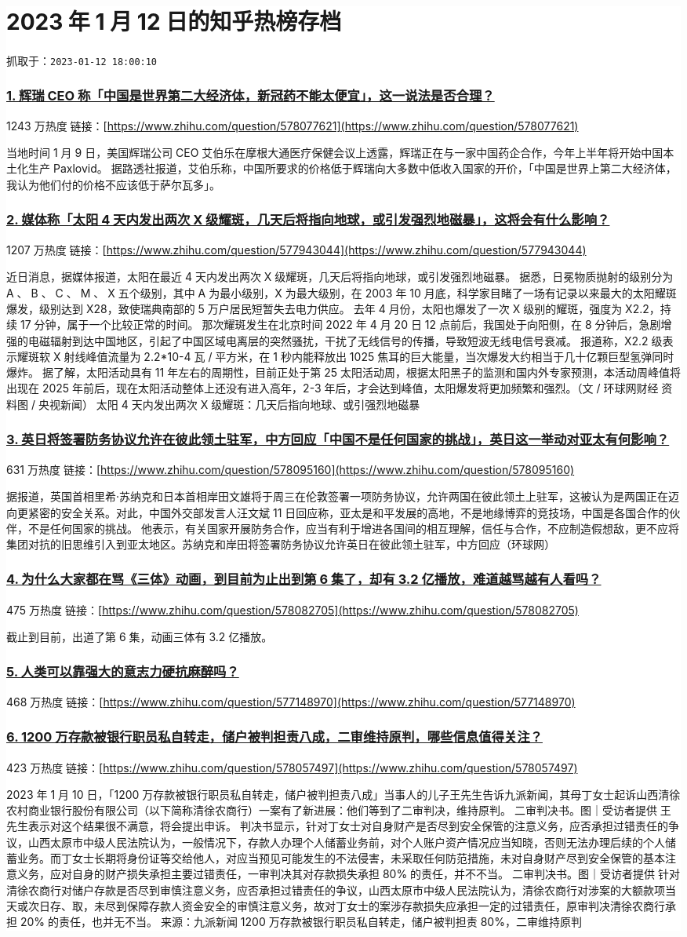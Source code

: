 # 2023 年 1 月 12 日的知乎热榜存档

抓取于：`2023-01-12 18:00:10`

### [1. 辉瑞 CEO 称「中国是世界第二大经济体，新冠药不能太便宜」，这一说法是否合理？](https://www.zhihu.com/question/578077621)
1243 万热度 链接：[https://www.zhihu.com/question/578077621](https://www.zhihu.com/question/578077621)

当地时间 1 月 9 日，美国辉瑞公司 CEO 艾伯乐在摩根大通医疗保健会议上透露，辉瑞正在与一家中国药企合作，今年上半年将开始中国本土化生产 Paxlovid。 据路透社报道，艾伯乐称，中国所要求的价格低于辉瑞向大多数中低收入国家的开价，「中国是世界上第二大经济体，我认为他们付的价格不应该低于萨尔瓦多」。

### [2. 媒体称「太阳 4 天内发出两次 X 级耀斑，几天后将指向地球，或引发强烈地磁暴」，这将会有什么影响？](https://www.zhihu.com/question/577943044)
1207 万热度 链接：[https://www.zhihu.com/question/577943044](https://www.zhihu.com/question/577943044)

近日消息，据媒体报道，太阳在最近 4 天内发出两次 X 级耀斑，几天后将指向地球，或引发强烈地磁暴。 据悉，日冕物质抛射的级别分为 A 、 B 、 C 、 M 、 X 五个级别，其中 A 为最小级别，X 为最大级别，在 2003 年 10 月底，科学家目睹了一场有记录以来最大的太阳耀斑爆发，级别达到 X28，致使瑞典南部的 5 万户居民短暂失去电力供应。 去年 4 月份，太阳也爆发了一次 X 级别的耀斑，强度为 X2.2，持续 17 分钟，属于一个比较正常的时间。 那次耀斑发生在北京时间 2022 年 4 月 20 日 12 点前后，我国处于向阳侧，在 8 分钟后，急剧增强的电磁辐射到达中国地区，引起了中国区域电离层的突然骚扰，干扰了无线信号的传播，导致短波无线电信号衰减。 报道称，X2.2 级表示耀斑软 X 射线峰值流量为 2.2*10-4 瓦 / 平方米，在 1 秒内能释放出 1025 焦耳的巨大能量，当次爆发大约相当于几十亿颗巨型氢弹同时爆炸。 据了解，太阳活动具有 11 年左右的周期性，目前正处于第 25 太阳活动周，根据太阳黑子的监测和国内外专家预测，本活动周峰值将出现在 2025 年前后，现在太阳活动整体上还没有进入高年，2-3 年后，才会达到峰值，太阳爆发将更加频繁和强烈。（文 / 环球网财经 资料图 / 央视新闻） 太阳 4 天内发出两次 X 级耀斑：几天后指向地球、或引强烈地磁暴

### [3. 英日将签署防务协议允许在彼此领土驻军，中方回应「中国不是任何国家的挑战」，英日这一举动对亚太有何影响？](https://www.zhihu.com/question/578095160)
631 万热度 链接：[https://www.zhihu.com/question/578095160](https://www.zhihu.com/question/578095160)

据报道，英国首相里希·苏纳克和日本首相岸田文雄将于周三在伦敦签署一项防务协议，允许两国在彼此领土上驻军，这被认为是两国正在迈向更紧密的安全关系。对此，中国外交部发言人汪文斌 11 日回应称，亚太是和平发展的高地，不是地缘博弈的竞技场，中国是各国合作的伙伴，不是任何国家的挑战。 他表示，有关国家开展防务合作，应当有利于增进各国间的相互理解，信任与合作，不应制造假想敌，更不应将集团对抗的旧思维引入到亚太地区。苏纳克和岸田将签署防务协议允许英日在彼此领土驻军，中方回应（环球网）

### [4. 为什么大家都在骂《三体》动画，到目前为止出到第 6 集了，却有 3.2 亿播放，难道越骂越有人看吗？](https://www.zhihu.com/question/578082705)
475 万热度 链接：[https://www.zhihu.com/question/578082705](https://www.zhihu.com/question/578082705)

截止到目前，出道了第 6 集，动画三体有 3.2 亿播放。

### [5. 人类可以靠强大的意志力硬抗麻醉吗？](https://www.zhihu.com/question/577148970)
468 万热度 链接：[https://www.zhihu.com/question/577148970](https://www.zhihu.com/question/577148970)



### [6. 1200 万存款被银行职员私自转走，储户被判担责八成，二审维持原判，哪些信息值得关注？](https://www.zhihu.com/question/578057497)
423 万热度 链接：[https://www.zhihu.com/question/578057497](https://www.zhihu.com/question/578057497)

2023 年 1 月 10 日，「1200 万存款被银行职员私自转走，储户被判担责八成」当事人的儿子王先生告诉九派新闻，其母丁女士起诉山西清徐农村商业银行股份有限公司（以下简称清徐农商行）一案有了新进展：他们等到了二审判决，维持原判。 二审判决书。图｜受访者提供 王先生表示对这个结果很不满意，将会提出申诉。 判决书显示，针对丁女士对自身财产是否尽到安全保管的注意义务，应否承担过错责任的争议，山西太原市中级人民法院认为，一般情况下，存款人办理个人储蓄业务前，对个人账户资产情况应当知晓，否则无法办理后续的个人储蓄业务。而丁女士长期将身份证等交给他人，对应当预见可能发生的不法侵害，未采取任何防范措施，未对自身财产尽到安全保管的基本注意义务，应对自身的财产损失承担主要过错责任，一审判决其对存款损失承担 80% 的责任，并不不当。 二审判决书。图｜受访者提供 针对清徐农商行对储户存款是否尽到审慎注意义务，应否承担过错责任的争议，山西太原市中级人民法院认为，清徐农商行对涉案的大额款项当天或次日存、取，未尽到保障存款人资金安全的审慎注意义务，故对丁女士的案涉存款损失应承担一定的过错责任，原审判决清徐农商行承担 20% 的责任，也并无不当。 来源：九派新闻 1200 万存款被银行职员私自转走，储户被判担责 80%，二审维持原判
